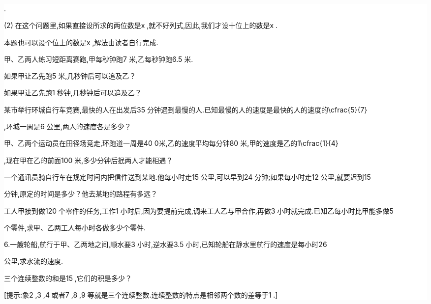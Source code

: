 .

(2) 在这个问题里,如果直接设所求的两位数是x
,就不好列式,因此,我们才设十位上的数是x
.

本题也可以设个位上的数是x
,解法由读者自行完成.





甲、乙两人练习短距离赛跑,甲每秒钟跑7
米,乙每秒钟跑6.5
米.

  如果甲让乙先跑5
米,几秒钟后可以追及乙？

  如果甲让乙先跑1
秒钟,几秒钟后可以追及乙？

某市举行环城自行车竞赛,最快的人在出发后35
分钟遇到最慢的人.已知最慢的人的速度是最快的人的速度的\cfrac{5}{7}

,环城一周是6
公里,两人的速度各是多少？

甲、乙两个运动员在田径场竞走,环跑道一周是40
0米,乙的速度平均每分钟80
米,甲的速度是乙的1\cfrac{1}{4}

,现在甲在乙的前面100
米,多少分钟后抿两人才能相遇？

一个通讯员骑自行车在规定时间内把信件送到某地.他每小时走15
公里,可以早到24
分钟;如果每小时走12
公里,就要迟到15

分钟,原定的时间是多少？他去某地的路程有多远？

工人甲接到做120
个零件的任务,工作1
小时后,因为要提前完成,调来工人乙与甲合作,再做3
小时就完成.已知乙每小时比甲能多做5

个零件,求甲、乙两工人每小时各做多少个零件.

6.一艘轮船,航行于甲、乙两地之间,顺水要3
小时,逆水要3.5
小时,已知轮船在静水里航行的速度是每小时26

公里,求水流的速度.

三个连续整数的和是15
,它们的积是多少？

  [提示:象2
,3
,4
或者7
,8
,9
等就是三个连续整数.连续整数的特点是相邻两个数的差等于1
.]
